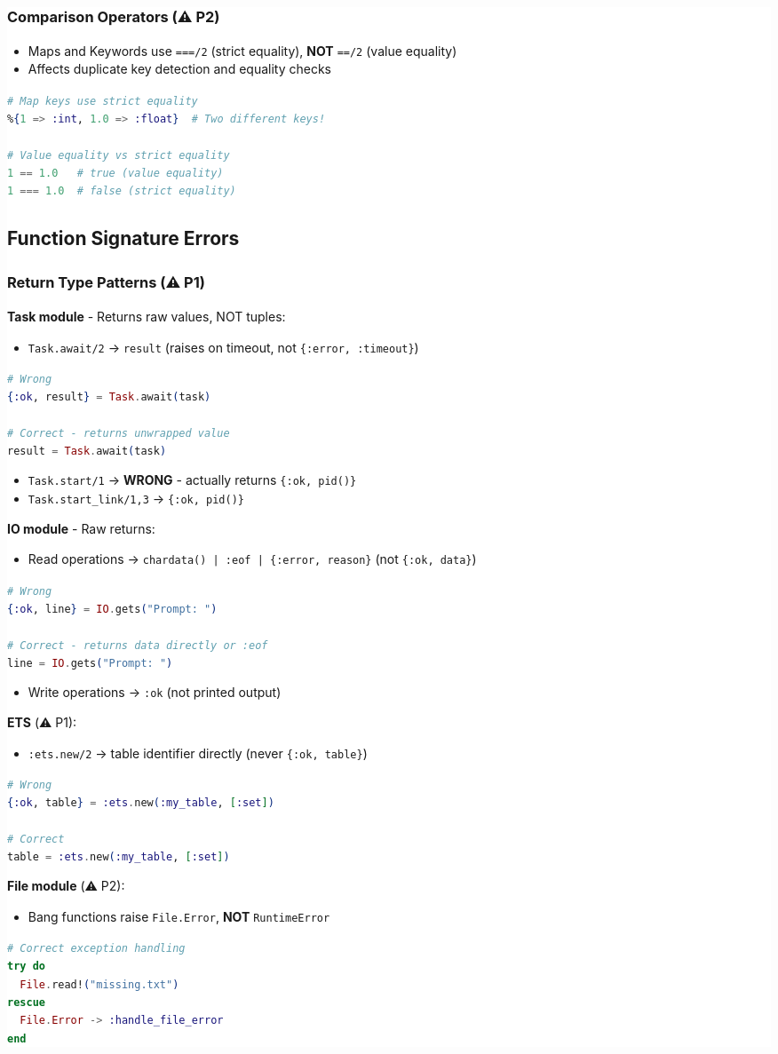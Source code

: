 ### Comparison Operators (⚠️ P2)
- Maps and Keywords use `===/2` (strict equality), **NOT** `==/2` (value equality)
- Affects duplicate key detection and equality checks
```elixir
# Map keys use strict equality
%{1 => :int, 1.0 => :float}  # Two different keys!

# Value equality vs strict equality
1 == 1.0   # true (value equality)
1 === 1.0  # false (strict equality)
```

## Function Signature Errors

### Return Type Patterns (⚠️ P1)

**Task module** - Returns raw values, NOT tuples:
- `Task.await/2` → `result` (raises on timeout, not `{:error, :timeout}`)
```elixir
# Wrong
{:ok, result} = Task.await(task)

# Correct - returns unwrapped value
result = Task.await(task)
```

- `Task.start/1` → **WRONG** - actually returns `{:ok, pid()}`
- `Task.start_link/1,3` → `{:ok, pid()}`

**IO module** - Raw returns:
- Read operations → `chardata() | :eof | {:error, reason}` (not `{:ok, data}`)
```elixir
# Wrong
{:ok, line} = IO.gets("Prompt: ")

# Correct - returns data directly or :eof
line = IO.gets("Prompt: ")
```
- Write operations → `:ok` (not printed output)

**ETS** (⚠️ P1):
- `:ets.new/2` → table identifier directly (never `{:ok, table}`)
```elixir
# Wrong
{:ok, table} = :ets.new(:my_table, [:set])

# Correct
table = :ets.new(:my_table, [:set])
```

**File module** (⚠️ P2):
- Bang functions raise `File.Error`, **NOT** `RuntimeError`
```elixir
# Correct exception handling
try do
  File.read!("missing.txt")
rescue
  File.Error -> :handle_file_error
end
```
